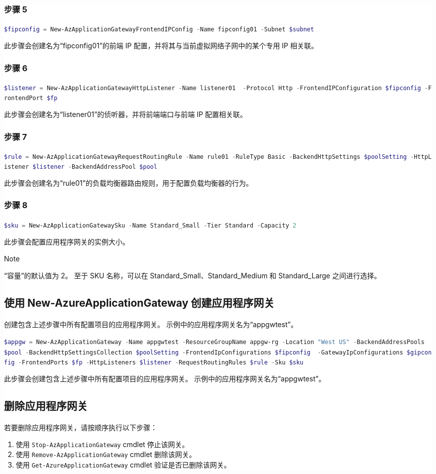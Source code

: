 ### <a name="step-5"></a>步骤 5

```powershell
$fipconfig = New-AzApplicationGatewayFrontendIPConfig -Name fipconfig01 -Subnet $subnet
```

此步骤会创建名为“fipconfig01”的前端 IP 配置，并将其与当前虚拟网络子网中的某个专用 IP 相关联。

### <a name="step-6"></a>步骤 6

```powershell
$listener = New-AzApplicationGatewayHttpListener -Name listener01  -Protocol Http -FrontendIPConfiguration $fipconfig -FrontendPort $fp
```

此步骤会创建名为“listener01”的侦听器，并将前端端口与前端 IP 配置相关联。

### <a name="step-7"></a>步骤 7

```powershell
$rule = New-AzApplicationGatewayRequestRoutingRule -Name rule01 -RuleType Basic -BackendHttpSettings $poolSetting -HttpListener $listener -BackendAddressPool $pool
```

此步骤会创建名为“rule01”的负载均衡器路由规则，用于配置负载均衡器的行为。

### <a name="step-8"></a>步骤 8

```powershell
$sku = New-AzApplicationGatewaySku -Name Standard_Small -Tier Standard -Capacity 2
```

此步骤会配置应用程序网关的实例大小。

> [!NOTE]
> “容量”的默认值为 2。 至于 SKU 名称，可以在 Standard_Small、Standard_Medium 和 Standard_Large 之间进行选择。

## <a name="create-an-application-gateway-by-using-new-azureapplicationgateway"></a>使用 New-AzureApplicationGateway 创建应用程序网关

创建包含上述步骤中所有配置项目的应用程序网关。 示例中的应用程序网关名为“appgwtest”。

```powershell
$appgw = New-AzApplicationGateway -Name appgwtest -ResourceGroupName appgw-rg -Location "West US" -BackendAddressPools $pool -BackendHttpSettingsCollection $poolSetting -FrontendIpConfigurations $fipconfig  -GatewayIpConfigurations $gipconfig -FrontendPorts $fp -HttpListeners $listener -RequestRoutingRules $rule -Sku $sku
```

此步骤会创建包含上述步骤中所有配置项目的应用程序网关。 示例中的应用程序网关名为“appgwtest”。

## <a name="delete-an-application-gateway"></a>删除应用程序网关

若要删除应用程序网关，请按顺序执行以下步骤：

1. 使用 `Stop-AzApplicationGateway` cmdlet 停止该网关。
2. 使用 `Remove-AzApplicationGateway` cmdlet 删除该网关。
3. 使用 `Get-AzureApplicationGateway` cmdlet 验证是否已删除该网关。
